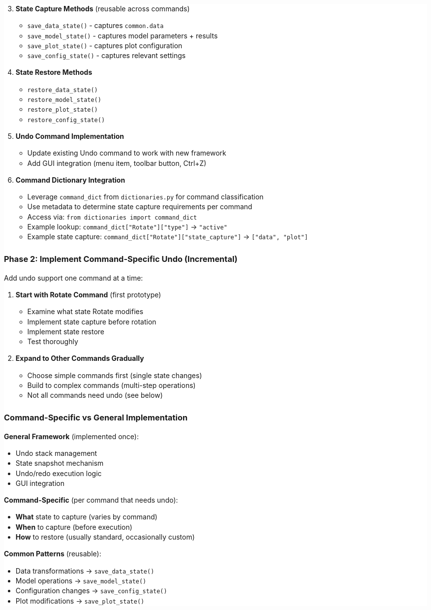 3. **State Capture Methods** (reusable across commands)
   - `save_data_state()` - captures `common.data`
   - `save_model_state()` - captures model parameters + results
   - `save_plot_state()` - captures plot configuration
   - `save_config_state()` - captures relevant settings

4. **State Restore Methods**
   - `restore_data_state()`
   - `restore_model_state()`
   - `restore_plot_state()`
   - `restore_config_state()`

5. **Undo Command Implementation**
   - Update existing Undo command to work with new framework
   - Add GUI integration (menu item, toolbar button, Ctrl+Z)

6. **Command Dictionary Integration**
   - Leverage `command_dict` from `dictionaries.py` for command classification
   - Use metadata to determine state capture requirements per command
   - Access via: `from dictionaries import command_dict`
   - Example lookup: `command_dict["Rotate"]["type"]` → `"active"`
   - Example state capture: `command_dict["Rotate"]["state_capture"]` → `["data", "plot"]`

### Phase 2: Implement Command-Specific Undo (Incremental)

Add undo support one command at a time:

1. **Start with Rotate Command** (first prototype)
   - Examine what state Rotate modifies
   - Implement state capture before rotation
   - Implement state restore
   - Test thoroughly

2. **Expand to Other Commands Gradually**
   - Choose simple commands first (single state changes)
   - Build to complex commands (multi-step operations)
   - Not all commands need undo (see below)

### Command-Specific vs General Implementation

**General Framework** (implemented once):
- Undo stack management
- State snapshot mechanism
- Undo/redo execution logic
- GUI integration

**Command-Specific** (per command that needs undo):
- **What** state to capture (varies by command)
- **When** to capture (before execution)
- **How** to restore (usually standard, occasionally custom)

**Common Patterns** (reusable):
- Data transformations → `save_data_state()`
- Model operations → `save_model_state()`
- Configuration changes → `save_config_state()`
- Plot modifications → `save_plot_state()`
